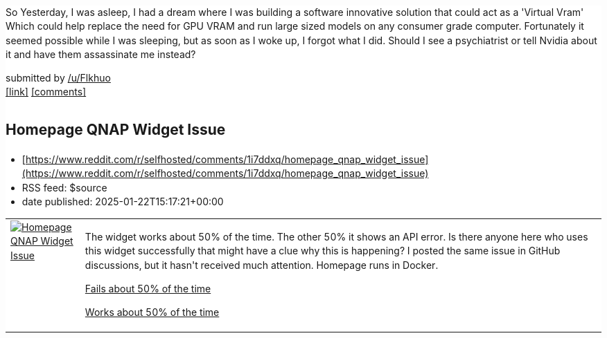 <div class="md"><p>So Yesterday, I was asleep, I had a dream where I was building a software innovative solution that could act as a &#39;Virtual Vram&#39; Which could help replace the need for GPU VRAM and run large sized models on any consumer grade computer. Fortunately it seemed possible while I was sleeping, but as soon as I woke up, I forgot what I did. Should I see a psychiatrist or tell Nvidia about it and have them assassinate me instead?</p> </div> &#32; submitted by &#32; <a href="https://www.reddit.com/user/Flkhuo"> /u/Flkhuo </a> <br/> <span><a href="https://www.reddit.com/r/selfhosted/comments/1i7dgqc/i_was_dreaming_of_a_virtual_vram_to_solve_the_gpu/">[link]</a></span> &#32; <span><a href="https://www.reddit.com/r/selfhosted/comments/1i7dgqc/i_was_dreaming_of_a_virtual_vram_to_solve_the_gpu/">[comments]</a></span>

## Homepage QNAP Widget Issue
 - [https://www.reddit.com/r/selfhosted/comments/1i7ddxq/homepage_qnap_widget_issue](https://www.reddit.com/r/selfhosted/comments/1i7ddxq/homepage_qnap_widget_issue)
 - RSS feed: $source
 - date published: 2025-01-22T15:17:21+00:00

<table> <tr><td> <a href="https://www.reddit.com/r/selfhosted/comments/1i7ddxq/homepage_qnap_widget_issue/"> <img src="https://b.thumbs.redditmedia.com/bjehjcuNzO0w3YmSxfHy9RnjbB1NmVJh8kRBQnMV62M.jpg" alt="Homepage QNAP Widget Issue" title="Homepage QNAP Widget Issue" /> </a> </td><td> <div class="md"><p>The widget works about 50% of the time. The other 50% it shows an API error. Is there anyone here who uses this widget successfully that might have a clue why this is happening? I posted the same issue in GitHub discussions, but it hasn&#39;t received much attention. Homepage runs in Docker. </p> <p><a href="https://preview.redd.it/9mphsieyakee1.jpg?width=440&amp;format=pjpg&amp;auto=webp&amp;s=76774ae704166c9788bfb75b328075080261775f">Fails about 50&#37; of the time</a></p> <p><a href="https://preview.redd.it/8bkmkieyakee1.jpg?width=462&amp;format=pjpg&amp;auto=webp&amp;s=7c64536935f7bb4ade38d7f218f4e77bc0fc42fa">Works about 50&#37; of the time</a></p> </div><!-- SC_O

## What's your most unusual self-hosted service and why?
 - [https://www.reddit.com/r/selfhosted/comments/1i7cxox/whats_your_most_unusual_selfhosted_service_and_why](https://www.reddit.com/r/selfhosted/comments/1i7cxox/whats_your_most_unusual_selfhosted_service_and_why)
 - RSS feed: $source
 - date published: 2025-01-22T14:57:33+00:00

&#32; submitted by &#32; <a href="https://www.reddit.com/user/Western_Cake5482"> /u/Western_Cake5482 </a> <br/> <span><a href="https://www.reddit.com/r/selfhosted/comments/1i7cxox/whats_your_most_unusual_selfhosted_service_and_why/">[link]</a></span> &#32; <span><a href="https://www.reddit.com/r/selfhosted/comments/1i7cxox/whats_your_most_unusual_selfhosted_service_and_why/">[comments]</a></span>

## VPS for self-hosted tunnel to home server
 - [https://www.reddit.com/r/selfhosted/comments/1i7cwcn/vps_for_selfhosted_tunnel_to_home_server](https://www.reddit.com/r/selfhosted/comments/1i7cwcn/vps_for_selfhosted_tunnel_to_home_server)
 - RSS feed: $source
 - date published: 2025-01-22T14:55:49+00:00

<div class="md"><p>Follow up to: <a href="https://www.reddit.com/r/selfhosted/comments/1i43pmy/going_to_expose_my_homelab_comments/">https://www.reddit.com/r/selfhosted/comments/1i43pmy/going_to_expose_my_homelab_comments/</a></p> <p>After using my homelab for about half a year with a VPN I decided to expose some services directly. I am aware of the security implications and not looking for people saying I should no do it at all or just use cloudflare. I have reasons for not doing both. I have gotten valuable input in my last thread and hope to repeat get that again for my next question.</p> <p>My currently planned (and almost ready) setup: Only open port 433 to a traefik as reverse proxy, authentikation and authorization handles by authentik. Crowdsec is running and the usual traeik hardening is done (for more details see my other post).</p> <p>I am now thinking of renting a cheap VPS, spinning up a reverse proxy there and doing a site-to-site VPN to my home server. T

## New Day, New Bots
 - [https://www.reddit.com/r/selfhosted/comments/1i7csyn/new_day_new_bots](https://www.reddit.com/r/selfhosted/comments/1i7csyn/new_day_new_bots)
 - RSS feed: $source
 - date published: 2025-01-22T14:51:27+00:00
